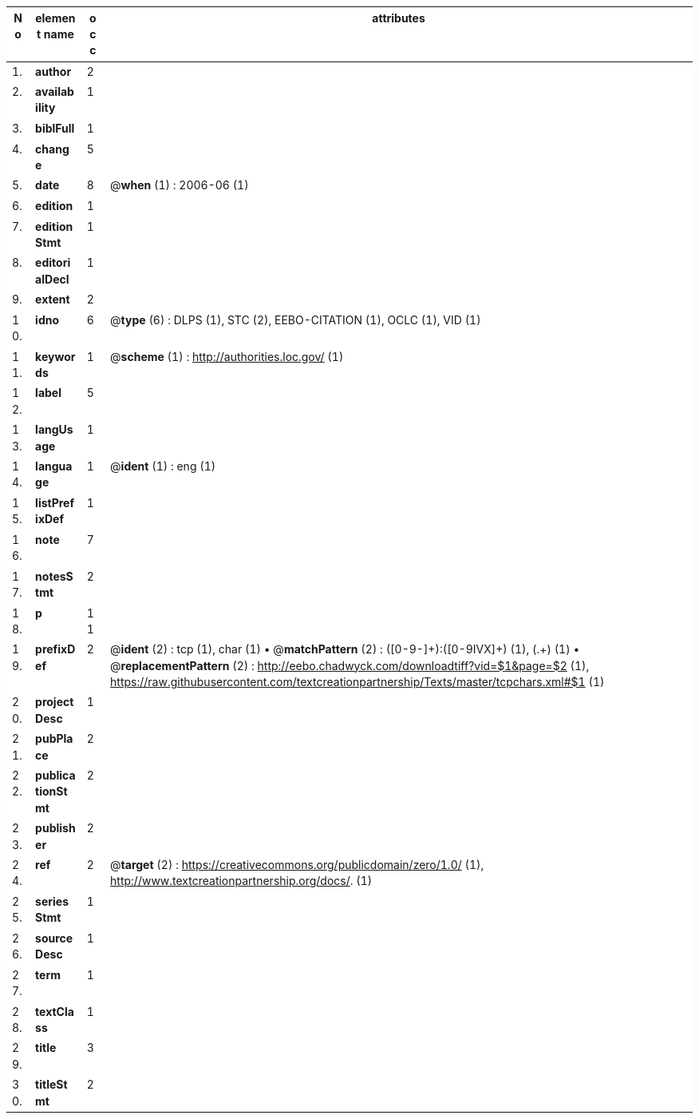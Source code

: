 |No|element name|occ|attributes|
|---|---|---|---|
|1.|__author__|2||
|2.|__availability__|1||
|3.|__biblFull__|1||
|4.|__change__|5||
|5.|__date__|8| @__when__ (1) : 2006-06 (1)|
|6.|__edition__|1||
|7.|__editionStmt__|1||
|8.|__editorialDecl__|1||
|9.|__extent__|2||
|10.|__idno__|6| @__type__ (6) : DLPS (1), STC (2), EEBO-CITATION (1), OCLC (1), VID (1)|
|11.|__keywords__|1| @__scheme__ (1) : http://authorities.loc.gov/ (1)|
|12.|__label__|5||
|13.|__langUsage__|1||
|14.|__language__|1| @__ident__ (1) : eng (1)|
|15.|__listPrefixDef__|1||
|16.|__note__|7||
|17.|__notesStmt__|2||
|18.|__p__|11||
|19.|__prefixDef__|2| @__ident__ (2) : tcp (1), char (1)  •  @__matchPattern__ (2) : ([0-9\-]+):([0-9IVX]+) (1), (.+) (1)  •  @__replacementPattern__ (2) : http://eebo.chadwyck.com/downloadtiff?vid=$1&page=$2 (1), https://raw.githubusercontent.com/textcreationpartnership/Texts/master/tcpchars.xml#$1 (1)|
|20.|__projectDesc__|1||
|21.|__pubPlace__|2||
|22.|__publicationStmt__|2||
|23.|__publisher__|2||
|24.|__ref__|2| @__target__ (2) : https://creativecommons.org/publicdomain/zero/1.0/ (1), http://www.textcreationpartnership.org/docs/. (1)|
|25.|__seriesStmt__|1||
|26.|__sourceDesc__|1||
|27.|__term__|1||
|28.|__textClass__|1||
|29.|__title__|3||
|30.|__titleStmt__|2||
